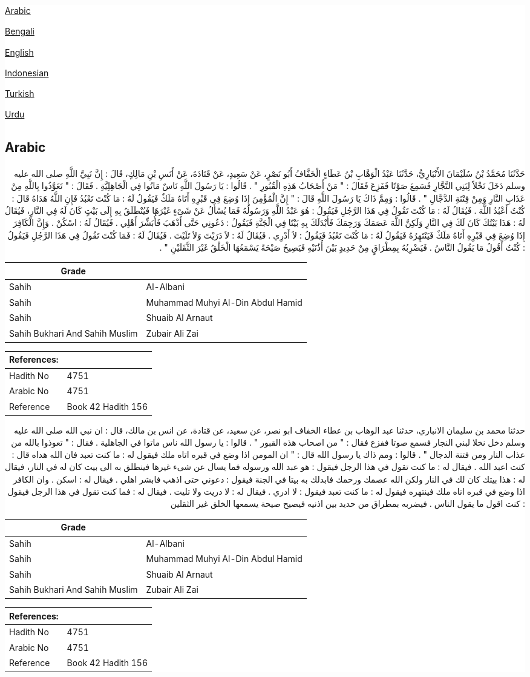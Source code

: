 [Arabic](#arabic)

[Bengali](#bengali)

[English](#english)

[Indonesian](#indonesian)

[Turkish](#turkish)

[Urdu](#urdu)

## Arabic


<div dir="rtl" lang="ar" style={{fontSize:'larger',backgroundColor:'#f8f9fa',padding:20}}>
حَدَّثَنَا مُحَمَّدُ بْنُ سُلَيْمَانَ الأَنْبَارِيُّ، حَدَّثَنَا عَبْدُ الْوَهَّابِ بْنُ عَطَاءٍ الْخَفَّافُ أَبُو نَصْرٍ، عَنْ سَعِيدٍ، عَنْ قَتَادَةَ، عَنْ أَنَسِ بْنِ مَالِكٍ، قَالَ ‏:‏ إِنَّ نَبِيَّ اللَّهِ صلى الله عليه وسلم دَخَلَ نَخْلاً لِبَنِي النَّجَّارِ فَسَمِعَ صَوْتًا فَفَزِعَ فَقَالَ ‏:‏ ‏"‏ مَنْ أَصْحَابُ هَذِهِ الْقُبُورِ ‏"‏ ‏.‏ قَالُوا ‏:‏ يَا رَسُولَ اللَّهِ نَاسٌ مَاتُوا فِي الْجَاهِلِيَّةِ ‏.‏ فَقَالَ ‏:‏ ‏"‏ تَعَوَّذُوا بِاللَّهِ مِنْ عَذَابِ النَّارِ وَمِنْ فِتْنَةِ الدَّجَّالِ ‏"‏ ‏.‏ قَالُوا ‏:‏ وَمِمَّ ذَاكَ يَا رَسُولَ اللَّهِ قَالَ ‏:‏ ‏"‏ إِنَّ الْمُؤْمِنَ إِذَا وُضِعَ فِي قَبْرِهِ أَتَاهُ مَلَكٌ فَيَقُولُ لَهُ ‏:‏ مَا كُنْتَ تَعْبُدُ فَإِنِ اللَّهُ هَدَاهُ قَالَ ‏:‏ كُنْتُ أَعْبُدُ اللَّهَ ‏.‏ فَيُقَالُ لَهُ ‏:‏ مَا كُنْتَ تَقُولُ فِي هَذَا الرَّجُلِ فَيَقُولُ ‏:‏ هُوَ عَبْدُ اللَّهِ وَرَسُولُهُ فَمَا يُسْأَلُ عَنْ شَىْءٍ غَيْرَهَا فَيُنْطَلَقُ بِهِ إِلَى بَيْتٍ كَانَ لَهُ فِي النَّارِ، فَيُقَالُ لَهُ ‏:‏ هَذَا بَيْتُكَ كَانَ لَكَ فِي النَّارِ وَلَكِنَّ اللَّهَ عَصَمَكَ وَرَحِمَكَ فَأَبْدَلَكَ بِهِ بَيْتًا فِي الْجَنَّةِ فَيَقُولُ ‏:‏ دَعُونِي حَتَّى أَذْهَبَ فَأُبَشِّرَ أَهْلِي ‏.‏ فَيُقَالُ لَهُ ‏:‏ اسْكُنْ ‏.‏ وَإِنَّ الْكَافِرَ إِذَا وُضِعَ فِي قَبْرِهِ أَتَاهُ مَلَكٌ فَيَنْتَهِرُهُ فَيَقُولُ لَهُ ‏:‏ مَا كُنْتَ تَعْبُدُ فَيَقُولُ ‏:‏ لاَ أَدْرِي ‏.‏ فَيُقَالُ لَهُ ‏:‏ لاَ دَرَيْتَ وَلاَ تَلَيْتَ ‏.‏ فَيُقَالُ لَهُ ‏:‏ فَمَا كُنْتَ تَقُولُ فِي هَذَا الرَّجُلِ فَيَقُولُ ‏:‏ كُنْتُ أَقُولُ مَا يَقُولُ النَّاسُ ‏.‏ فَيَضْرِبُهُ بِمِطْرَاقٍ مِنْ حَدِيدٍ بَيْنَ أُذُنَيْهِ فَيَصِيحُ صَيْحَةً يَسْمَعُهَا الْخَلْقُ غَيْرَ الثَّقَلَيْنِ ‏"‏ ‏.‏
</div>
<div style={{backgroundColor:'#f8f9fa',padding:20, marginBottom: 10}}><table> <thead> <tr> <th>Grade</th> <th></th> </tr> </thead> <tbody> <tr><td>Sahih</td><td>Al-Albani</td></tr><tr><td>Sahih</td><td>Muhammad Muhyi Al-Din Abdul Hamid</td></tr><tr><td>Sahih</td><td>Shuaib Al Arnaut</td></tr><tr><td>Sahih Bukhari And Sahih Muslim</td><td>Zubair Ali Zai</td></tr></tbody></table><table> <thead> <tr> <th>References:</th> <th></th> </tr> </thead> <tbody><tr><td>Hadith No</td><td>4751</td></tr><tr><td>Arabic No</td><td>4751</td></tr><tr><td>Reference</td><td>Book 42 Hadith 156</td></tr></tbody></table></div>


<div dir="rtl" lang="ar" style={{fontSize:'larger',backgroundColor:'#f8f9fa',padding:20}}>
حدثنا محمد بن سليمان الانباري، حدثنا عبد الوهاب بن عطاء الخفاف ابو نصر، عن سعيد، عن قتادة، عن انس بن مالك، قال : ان نبي الله صلى الله عليه وسلم دخل نخلا لبني النجار فسمع صوتا ففزع فقال : " من اصحاب هذه القبور " . قالوا : يا رسول الله ناس ماتوا في الجاهلية . فقال : " تعوذوا بالله من عذاب النار ومن فتنة الدجال " . قالوا : ومم ذاك يا رسول الله قال : " ان المومن اذا وضع في قبره اتاه ملك فيقول له : ما كنت تعبد فان الله هداه قال : كنت اعبد الله . فيقال له : ما كنت تقول في هذا الرجل فيقول : هو عبد الله ورسوله فما يسال عن شىء غيرها فينطلق به الى بيت كان له في النار، فيقال له : هذا بيتك كان لك في النار ولكن الله عصمك ورحمك فابدلك به بيتا في الجنة فيقول : دعوني حتى اذهب فابشر اهلي . فيقال له : اسكن . وان الكافر اذا وضع في قبره اتاه ملك فينتهره فيقول له : ما كنت تعبد فيقول : لا ادري . فيقال له : لا دريت ولا تليت . فيقال له : فما كنت تقول في هذا الرجل فيقول : كنت اقول ما يقول الناس . فيضربه بمطراق من حديد بين اذنيه فيصيح صيحة يسمعها الخلق غير الثقلين
</div>
<div style={{backgroundColor:'#f8f9fa',padding:20, marginBottom: 10}}><table> <thead> <tr> <th>Grade</th> <th></th> </tr> </thead> <tbody> <tr><td>Sahih</td><td>Al-Albani</td></tr><tr><td>Sahih</td><td>Muhammad Muhyi Al-Din Abdul Hamid</td></tr><tr><td>Sahih</td><td>Shuaib Al Arnaut</td></tr><tr><td>Sahih Bukhari And Sahih Muslim</td><td>Zubair Ali Zai</td></tr></tbody></table><table> <thead> <tr> <th>References:</th> <th></th> </tr> </thead> <tbody><tr><td>Hadith No</td><td>4751</td></tr><tr><td>Arabic No</td><td>4751</td></tr><tr><td>Reference</td><td>Book 42 Hadith 156</td></tr></tbody></table></div>
